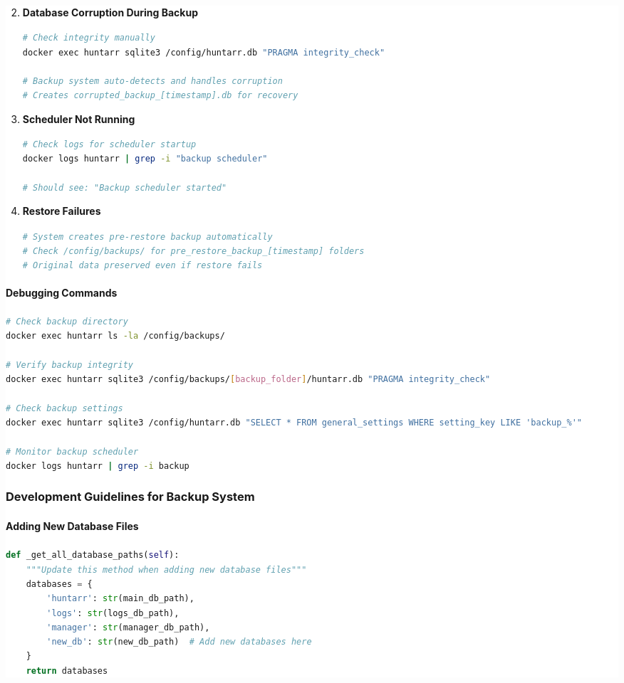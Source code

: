 2. **Database Corruption During Backup**
   ```bash
   # Check integrity manually
   docker exec huntarr sqlite3 /config/huntarr.db "PRAGMA integrity_check"
   
   # Backup system auto-detects and handles corruption
   # Creates corrupted_backup_[timestamp].db for recovery
   ```

3. **Scheduler Not Running**
   ```bash
   # Check logs for scheduler startup
   docker logs huntarr | grep -i "backup scheduler"
   
   # Should see: "Backup scheduler started"
   ```

4. **Restore Failures**
   ```python
   # System creates pre-restore backup automatically
   # Check /config/backups/ for pre_restore_backup_[timestamp] folders
   # Original data preserved even if restore fails
   ```

#### **Debugging Commands**
```bash
# Check backup directory
docker exec huntarr ls -la /config/backups/

# Verify backup integrity
docker exec huntarr sqlite3 /config/backups/[backup_folder]/huntarr.db "PRAGMA integrity_check"

# Check backup settings
docker exec huntarr sqlite3 /config/huntarr.db "SELECT * FROM general_settings WHERE setting_key LIKE 'backup_%'"

# Monitor backup scheduler
docker logs huntarr | grep -i backup
```

### Development Guidelines for Backup System

#### **Adding New Database Files**
```python
def _get_all_database_paths(self):
    """Update this method when adding new database files"""
    databases = {
        'huntarr': str(main_db_path),
        'logs': str(logs_db_path),
        'manager': str(manager_db_path),
        'new_db': str(new_db_path)  # Add new databases here
    }
    return databases
```

